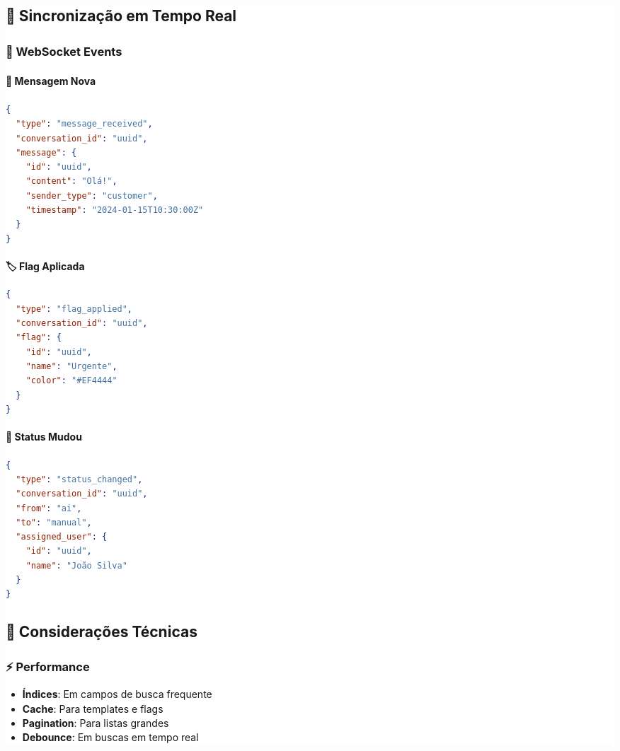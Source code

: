 ## 🔄 Sincronização em Tempo Real

### 📡 WebSocket Events

#### 📨 Mensagem Nova
```json
{
  "type": "message_received",
  "conversation_id": "uuid",
  "message": {
    "id": "uuid",
    "content": "Olá!",
    "sender_type": "customer",
    "timestamp": "2024-01-15T10:30:00Z"
  }
}
```

#### 🏷️ Flag Aplicada
```json
{
  "type": "flag_applied",
  "conversation_id": "uuid", 
  "flag": {
    "id": "uuid",
    "name": "Urgente",
    "color": "#EF4444"
  }
}
```

#### 🔄 Status Mudou
```json
{
  "type": "status_changed",
  "conversation_id": "uuid",
  "from": "ai",
  "to": "manual",
  "assigned_user": {
    "id": "uuid",
    "name": "João Silva"
  }
}
```

## 🎯 Considerações Técnicas

### ⚡ Performance
- **Índices**: Em campos de busca frequente
- **Cache**: Para templates e flags
- **Pagination**: Para listas grandes
- **Debounce**: Em buscas em tempo real
